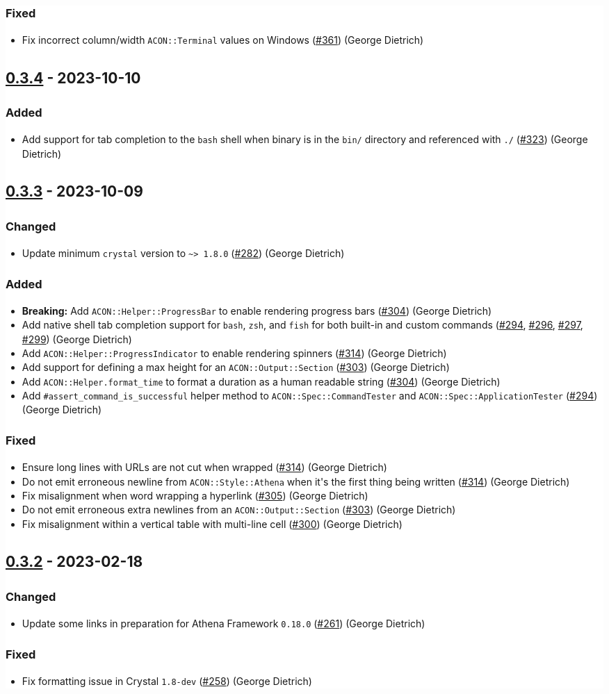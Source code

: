 ### Fixed

- Fix incorrect column/width `ACON::Terminal` values on Windows ([#361]) (George Dietrich)

[0.3.5]: https://github.com/athena-framework/console/releases/tag/v0.3.5
[#270]: https://github.com/athena-framework/athena/pull/270
[#365]: https://github.com/athena-framework/athena/pull/365
[#361]: https://github.com/athena-framework/athena/pull/361

## [0.3.4] - 2023-10-10

### Added

- Add support for tab completion to the `bash` shell when binary is in the `bin/` directory and referenced with `./` ([#323]) (George Dietrich)

[0.3.4]: https://github.com/athena-framework/console/releases/tag/v0.3.4
[#323]: https://github.com/athena-framework/athena/pull/323

## [0.3.3] - 2023-10-09

### Changed

- Update minimum `crystal` version to `~> 1.8.0` ([#282]) (George Dietrich)

### Added

- **Breaking:** Add `ACON::Helper::ProgressBar` to enable rendering progress bars ([#304]) (George Dietrich)
- Add native shell tab completion support for `bash`, `zsh`, and `fish` for both built-in and custom commands ([#294], [#296], [#297], [#299]) (George Dietrich)
- Add `ACON::Helper::ProgressIndicator` to enable rendering spinners ([#314]) (George Dietrich)
- Add support for defining a max height for an `ACON::Output::Section` ([#303]) (George Dietrich)
- Add `ACON::Helper.format_time` to format a duration as a human readable string ([#304]) (George Dietrich)
- Add `#assert_command_is_successful` helper method to `ACON::Spec::CommandTester` and `ACON::Spec::ApplicationTester` ([#294]) (George Dietrich)

### Fixed

- Ensure long lines with URLs are not cut when wrapped ([#314]) (George Dietrich)
- Do not emit erroneous newline from `ACON::Style::Athena` when it's the first thing being written ([#314]) (George Dietrich)
- Fix misalignment when word wrapping a hyperlink ([#305]) (George Dietrich)
- Do not emit erroneous extra newlines from an `ACON::Output::Section` ([#303]) (George Dietrich)
- Fix misalignment within a vertical table with multi-line cell ([#300]) (George Dietrich)

[0.3.3]: https://github.com/athena-framework/console/releases/tag/v0.3.3
[#282]: https://github.com/athena-framework/athena/pull/282
[#294]: https://github.com/athena-framework/athena/pull/294
[#296]: https://github.com/athena-framework/athena/pull/296
[#297]: https://github.com/athena-framework/athena/pull/297
[#299]: https://github.com/athena-framework/athena/pull/299
[#300]: https://github.com/athena-framework/athena/pull/300
[#303]: https://github.com/athena-framework/athena/pull/303
[#304]: https://github.com/athena-framework/athena/pull/304
[#305]: https://github.com/athena-framework/athena/pull/305
[#314]: https://github.com/athena-framework/athena/pull/314

## [0.3.2] - 2023-02-18

### Changed

- Update some links in preparation for Athena Framework `0.18.0` ([#261]) (George Dietrich)

### Fixed

- Fix formatting issue in Crystal `1.8-dev` ([#258]) (George Dietrich)


[0.4.1]: https://github.com/athena-framework/console/releases/tag/v0.4.1
[#519]: https://github.com/athena-framework/athena/pull/519
[0.4.0]: https://github.com/athena-framework/console/releases/tag/v0.4.0
[#428]: https://github.com/athena-framework/athena/pull/428
[#488]: https://github.com/athena-framework/athena/pull/488
[#489]: https://github.com/athena-framework/athena/pull/489
[#498]: https://github.com/athena-framework/athena/pull/498
[0.3.6]: https://github.com/athena-framework/console/releases/tag/v0.3.6
[#419]: https://github.com/athena-framework/athena/pull/419
[#427]: https://github.com/athena-framework/athena/pull/427
[0.3.2]: https://github.com/athena-framework/console/releases/tag/v0.3.2
[#261]: https://github.com/athena-framework/athena/pull/261
[#258]: https://github.com/athena-framework/athena/pull/258
[0.3.1]: https://github.com/athena-framework/console/releases/tag/v0.3.1
[#259]: https://github.com/athena-framework/athena/pull/259
[0.3.0]: https://github.com/athena-framework/console/releases/tag/v0.3.0
[#214]: https://github.com/athena-framework/athena/pull/214
[#217]: https://github.com/athena-framework/athena/pull/217
[#220]: https://github.com/athena-framework/athena/pull/220
[#224]: https://github.com/athena-framework/athena/pull/224
[#240]: https://github.com/athena-framework/athena/pull/240
[0.2.1]: https://github.com/athena-framework/console/releases/tag/v0.2.1
[#186]: https://github.com/athena-framework/athena/pull/186
[#187]: https://github.com/athena-framework/athena/pull/187
[#188]: https://github.com/athena-framework/athena/pull/188
[0.2.0]: https://github.com/athena-framework/console/releases/tag/v0.2.0
[#164]: https://github.com/athena-framework/athena/pull/164
[#166]: https://github.com/athena-framework/athena/pull/166
[#169]: https://github.com/athena-framework/athena/pull/169
[#170]: https://github.com/athena-framework/athena/pull/170
[#172]: https://github.com/athena-framework/athena/pull/172
[0.1.1]: https://github.com/athena-framework/console/releases/tag/v0.1.1
[#3]: https://github.com/athena-framework/console/pull/3
[#4]: https://github.com/athena-framework/console/pull/4
[0.1.0]: https://github.com/athena-framework/console/releases/tag/v0.1.0